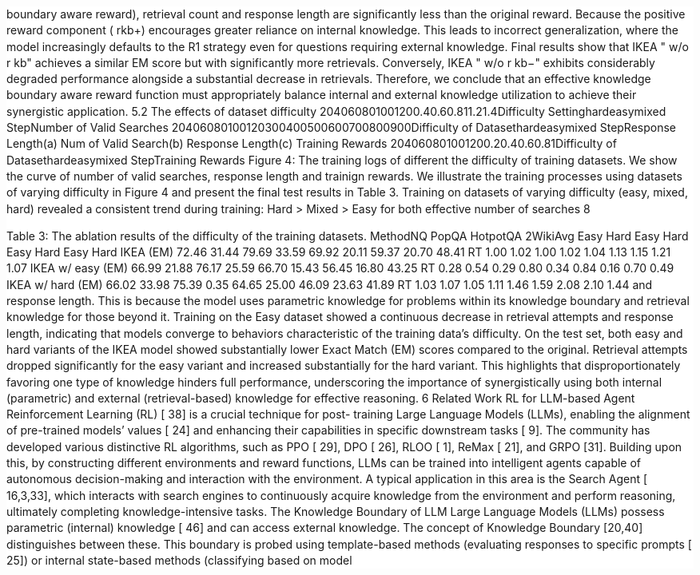 boundary aware reward), retrieval count and response length are significantly less than the original
reward. Because the positive reward component ( rkb+) encourages greater reliance on internal
knowledge. This leads to incorrect generalization, where the model increasingly defaults to the R1
strategy even for questions requiring external knowledge. Final results show that IKEA " w/o r kb"
achieves a similar EM score but with significantly more retrievals. Conversely, IKEA " w/o r kb−"
exhibits considerably degraded performance alongside a substantial decrease in retrievals. Therefore,
we conclude that an effective knowledge boundary aware reward function must appropriately balance
internal and external knowledge utilization to achieve their synergistic application.
5.2 The effects of dataset difficulty
204060801001200.40.60.811.21.4Difficulty Settinghardeasymixed
StepNumber of Valid Searches
20406080100120300400500600700800900Difficulty of Datasethardeasymixed
StepResponse Length(a) Num of Valid Search(b) Response Length(c) Training Rewards
204060801001200.20.40.60.81Difficulty of Datasethardeasymixed
StepTraining Rewards
Figure 4: The training logs of different the difficulty of training datasets. We show the curve of
number of valid searches, response length and trainign rewards.
We illustrate the training processes using datasets of varying difficulty in Figure 4 and present the
final test results in Table 3. Training on datasets of varying difficulty (easy, mixed, hard) revealed
a consistent trend during training: Hard > Mixed > Easy for both effective number of searches
8

Table 3: The ablation results of the difficulty of the training datasets.
MethodNQ PopQA HotpotQA 2WikiAvg
Easy Hard Easy Hard Easy Hard Easy Hard
IKEA (EM) 72.46 31.44 79.69 33.59 69.92 20.11 59.37 20.70 48.41
RT 1.00 1.02 1.00 1.02 1.04 1.13 1.15 1.21 1.07
IKEA w/ easy (EM) 66.99 21.88 76.17 25.59 66.70 15.43 56.45 16.80 43.25
RT 0.28 0.54 0.29 0.80 0.34 0.84 0.16 0.70 0.49
IKEA w/ hard (EM) 66.02 33.98 75.39 0.35 64.65 25.00 46.09 23.63 41.89
RT 1.03 1.07 1.05 1.11 1.46 1.59 2.08 2.10 1.44
and response length. This is because the model uses parametric knowledge for problems within
its knowledge boundary and retrieval knowledge for those beyond it. Training on the Easy dataset
showed a continuous decrease in retrieval attempts and response length, indicating that models
converge to behaviors characteristic of the training data’s difficulty. On the test set, both easy and
hard variants of the IKEA model showed substantially lower Exact Match (EM) scores compared to
the original. Retrieval attempts dropped significantly for the easy variant and increased substantially
for the hard variant. This highlights that disproportionately favoring one type of knowledge hinders
full performance, underscoring the importance of synergistically using both internal (parametric) and
external (retrieval-based) knowledge for effective reasoning.
6 Related Work
RL for LLM-based Agent Reinforcement Learning (RL) [ 38] is a crucial technique for post-
training Large Language Models (LLMs), enabling the alignment of pre-trained models’ values [ 24]
and enhancing their capabilities in specific downstream tasks [ 9]. The community has developed
various distinctive RL algorithms, such as PPO [ 29], DPO [ 26], RLOO [ 1], ReMax [ 21], and GRPO
[31]. Building upon this, by constructing different environments and reward functions, LLMs can
be trained into intelligent agents capable of autonomous decision-making and interaction with the
environment. A typical application in this area is the Search Agent [ 16,3,33], which interacts with
search engines to continuously acquire knowledge from the environment and perform reasoning,
ultimately completing knowledge-intensive tasks.
The Knowledge Boundary of LLM Large Language Models (LLMs) possess parametric (internal)
knowledge [ 46] and can access external knowledge. The concept of Knowledge Boundary [20,40]
distinguishes between these. This boundary is probed using template-based methods (evaluating
responses to specific prompts [ 25]) or internal state-based methods (classifying based on model